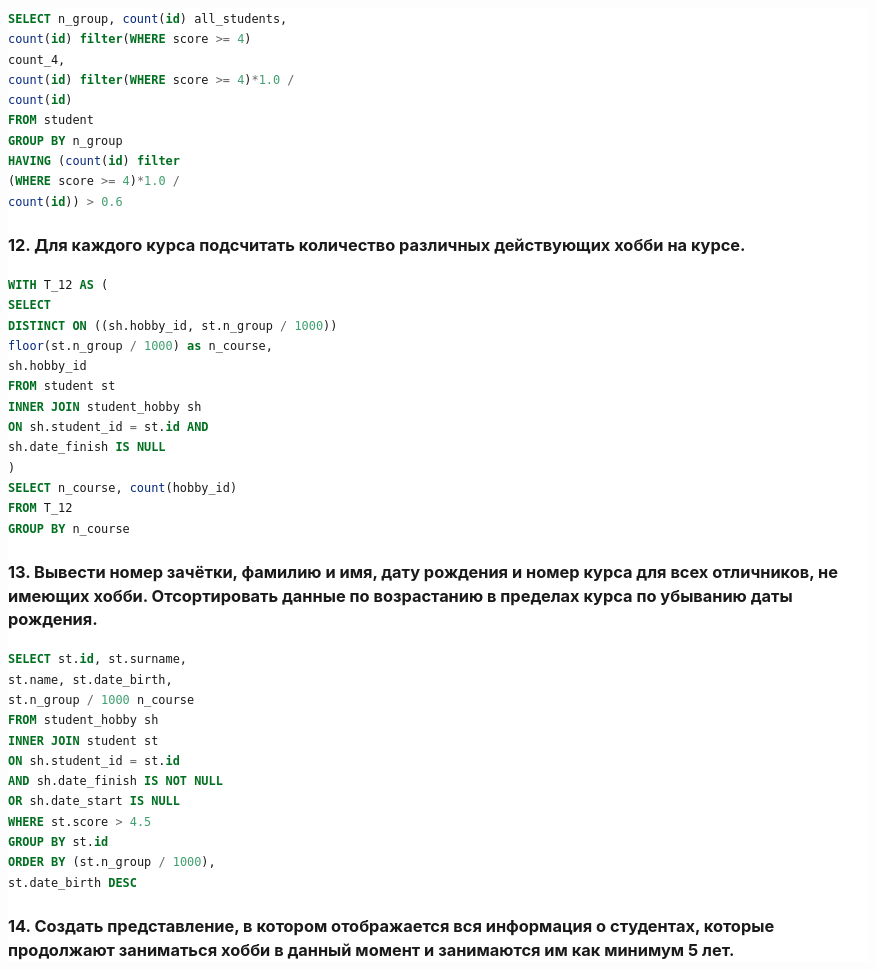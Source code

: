 ```sql
SELECT n_group, count(id) all_students, 
count(id) filter(WHERE score >= 4) 
count_4, 
count(id) filter(WHERE score >= 4)*1.0 /
count(id) 
FROM student
GROUP BY n_group
HAVING (count(id) filter
(WHERE score >= 4)*1.0 /
count(id)) > 0.6
```

### 12. Для каждого курса подсчитать количество различных действующих хобби на курсе.

```sql
WITH T_12 AS (
SELECT
DISTINCT ON ((sh.hobby_id, st.n_group / 1000))
floor(st.n_group / 1000) as n_course,
sh.hobby_id
FROM student st
INNER JOIN student_hobby sh
ON sh.student_id = st.id AND 
sh.date_finish IS NULL
)
SELECT n_course, count(hobby_id)
FROM T_12
GROUP BY n_course
```

### 13. Вывести номер зачётки, фамилию и имя, дату рождения и номер курса для всех отличников, не имеющих хобби. Отсортировать данные по возрастанию в пределах курса по убыванию даты рождения.

```sql
SELECT st.id, st.surname,
st.name, st.date_birth,
st.n_group / 1000 n_course
FROM student_hobby sh
INNER JOIN student st
ON sh.student_id = st.id
AND sh.date_finish IS NOT NULL
OR sh.date_start IS NULL
WHERE st.score > 4.5
GROUP BY st.id
ORDER BY (st.n_group / 1000),
st.date_birth DESC
```

### 14. Создать представление, в котором отображается вся информация о студентах, которые продолжают заниматься хобби в данный момент и занимаются им как минимум 5 лет.
